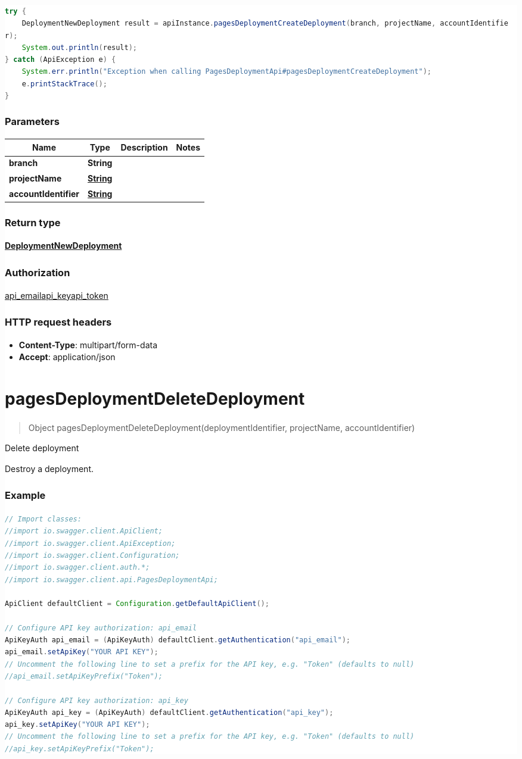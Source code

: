 ```java
try {
    DeploymentNewDeployment result = apiInstance.pagesDeploymentCreateDeployment(branch, projectName, accountIdentifier);
    System.out.println(result);
} catch (ApiException e) {
    System.err.println("Exception when calling PagesDeploymentApi#pagesDeploymentCreateDeployment");
    e.printStackTrace();
}
```

### Parameters

Name | Type | Description  | Notes
------------- | ------------- | ------------- | -------------
 **branch** | **String**|  |
 **projectName** | [**String**](.md)|  |
 **accountIdentifier** | [**String**](.md)|  |

### Return type

[**DeploymentNewDeployment**](DeploymentNewDeployment.md)

### Authorization

[api_email](../README.md#api_email)[api_key](../README.md#api_key)[api_token](../README.md#api_token)

### HTTP request headers

 - **Content-Type**: multipart/form-data
 - **Accept**: application/json

<a name="pagesDeploymentDeleteDeployment"></a>
# **pagesDeploymentDeleteDeployment**
> Object pagesDeploymentDeleteDeployment(deploymentIdentifier, projectName, accountIdentifier)

Delete deployment

Destroy a deployment.

### Example
```java
// Import classes:
//import io.swagger.client.ApiClient;
//import io.swagger.client.ApiException;
//import io.swagger.client.Configuration;
//import io.swagger.client.auth.*;
//import io.swagger.client.api.PagesDeploymentApi;

ApiClient defaultClient = Configuration.getDefaultApiClient();

// Configure API key authorization: api_email
ApiKeyAuth api_email = (ApiKeyAuth) defaultClient.getAuthentication("api_email");
api_email.setApiKey("YOUR API KEY");
// Uncomment the following line to set a prefix for the API key, e.g. "Token" (defaults to null)
//api_email.setApiKeyPrefix("Token");

// Configure API key authorization: api_key
ApiKeyAuth api_key = (ApiKeyAuth) defaultClient.getAuthentication("api_key");
api_key.setApiKey("YOUR API KEY");
// Uncomment the following line to set a prefix for the API key, e.g. "Token" (defaults to null)
//api_key.setApiKeyPrefix("Token");
```
